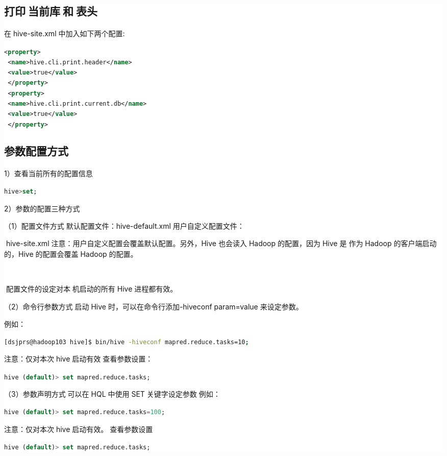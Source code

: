 ## 打印 当前库 和 表头

在 hive-site.xml 中加入如下两个配置:

```xml
<property>
 <name>hive.cli.print.header</name>
 <value>true</value>
 </property>
 <property>
 <name>hive.cli.print.current.db</name>
 <value>true</value>
 </property>
```

## 参数配置方式

1）查看当前所有的配置信息

```sql
hive>set;
```

2）参数的配置三种方式

（1）配置文件方式 默认配置文件：hive-default.xml 用户自定义配置文件：

​		 hive-site.xml 注意：用户自定义配置会覆盖默认配置。另外，Hive 也会读入 Hadoop 的配置，因为 Hive 是		 作为 Hadoop 的客户端启动的，Hive 的配置会覆盖 Hadoop 的配置。

​		 

​		配置文件的设定对本 机启动的所有 Hive 进程都有效。 



（2）命令行参数方式 启动 Hive 时，可以在命令行添加-hiveconf param=value 来设定参数。

例如：

```sh
[dsjprs@hadoop103 hive]$ bin/hive -hiveconf mapred.reduce.tasks=10;
```

注意：仅对本次 hive 启动有效 查看参数设置：

```sql
hive (default)> set mapred.reduce.tasks;
```

（3）参数声明方式 可以在 HQL 中使用 SET 关键字设定参数 例如：

```sql
hive (default)> set mapred.reduce.tasks=100;
```

注意：仅对本次 hive 启动有效。 查看参数设置

```sql
hive (default)> set mapred.reduce.tasks;
```
